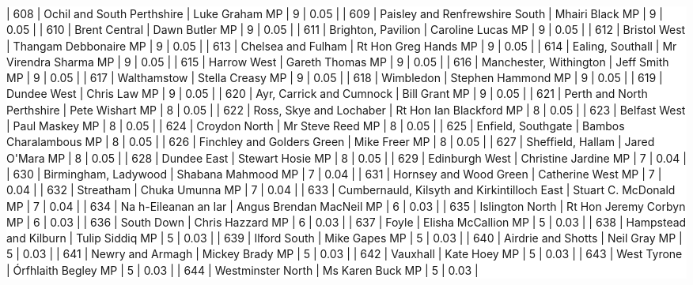 | 608 | Ochil and South Perthshire | Luke Graham MP | 9 | 0.05 |
| 609 | Paisley and Renfrewshire South | Mhairi Black MP | 9 | 0.05 |
| 610 | Brent Central | Dawn Butler MP | 9 | 0.05 |
| 611 | Brighton, Pavilion | Caroline Lucas MP | 9 | 0.05 |
| 612 | Bristol West | Thangam Debbonaire MP | 9 | 0.05 |
| 613 | Chelsea and Fulham | Rt Hon Greg Hands MP | 9 | 0.05 |
| 614 | Ealing, Southall | Mr Virendra Sharma MP | 9 | 0.05 |
| 615 | Harrow West | Gareth Thomas MP | 9 | 0.05 |
| 616 | Manchester, Withington | Jeff Smith MP | 9 | 0.05 |
| 617 | Walthamstow | Stella Creasy MP | 9 | 0.05 |
| 618 | Wimbledon | Stephen Hammond MP | 9 | 0.05 |
| 619 | Dundee West | Chris Law MP | 9 | 0.05 |
| 620 | Ayr, Carrick and Cumnock | Bill Grant MP | 9 | 0.05 |
| 621 | Perth and North Perthshire | Pete Wishart MP | 8 | 0.05 |
| 622 | Ross, Skye and Lochaber | Rt Hon Ian Blackford MP | 8 | 0.05 |
| 623 | Belfast West | Paul Maskey MP | 8 | 0.05 |
| 624 | Croydon North | Mr Steve Reed MP | 8 | 0.05 |
| 625 | Enfield, Southgate | Bambos Charalambous MP | 8 | 0.05 |
| 626 | Finchley and Golders Green | Mike Freer MP | 8 | 0.05 |
| 627 | Sheffield, Hallam | Jared O'Mara MP | 8 | 0.05 |
| 628 | Dundee East | Stewart Hosie MP | 8 | 0.05 |
| 629 | Edinburgh West | Christine Jardine MP | 7 | 0.04 |
| 630 | Birmingham, Ladywood | Shabana Mahmood MP | 7 | 0.04 |
| 631 | Hornsey and Wood Green | Catherine West MP | 7 | 0.04 |
| 632 | Streatham | Chuka Umunna MP | 7 | 0.04 |
| 633 | Cumbernauld, Kilsyth and Kirkintilloch East | Stuart C. McDonald MP | 7 | 0.04 |
| 634 | Na h-Eileanan an Iar | Angus Brendan MacNeil MP | 6 | 0.03 |
| 635 | Islington North | Rt Hon Jeremy Corbyn MP | 6 | 0.03 |
| 636 | South Down | Chris Hazzard MP | 6 | 0.03 |
| 637 | Foyle | Elisha McCallion MP | 5 | 0.03 |
| 638 | Hampstead and Kilburn | Tulip Siddiq MP | 5 | 0.03 |
| 639 | Ilford South | Mike Gapes MP | 5 | 0.03 |
| 640 | Airdrie and Shotts | Neil Gray MP | 5 | 0.03 |
| 641 | Newry and Armagh | Mickey Brady MP | 5 | 0.03 |
| 642 | Vauxhall | Kate Hoey MP | 5 | 0.03 |
| 643 | West Tyrone | Órfhlaith Begley MP | 5 | 0.03 |
| 644 | Westminster North | Ms Karen Buck MP | 5 | 0.03 |